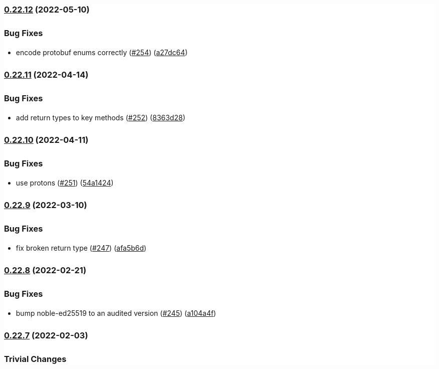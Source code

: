 ### [0.22.12](https://github.com/libp2p/js-libp2p-crypto/compare/v0.22.11...v0.22.12) (2022-05-10)


### Bug Fixes

* encode protobuf enums correctly ([#254](https://github.com/libp2p/js-libp2p-crypto/issues/254)) ([a27dc64](https://github.com/libp2p/js-libp2p-crypto/commit/a27dc64a902d947d58fd87ed7c532a66f81eaedd))

### [0.22.11](https://github.com/libp2p/js-libp2p-crypto/compare/v0.22.10...v0.22.11) (2022-04-14)


### Bug Fixes

* add return types to key methods ([#252](https://github.com/libp2p/js-libp2p-crypto/issues/252)) ([8363d28](https://github.com/libp2p/js-libp2p-crypto/commit/8363d28eda3a827ff03a6fc29df263b8c474cfb9))

### [0.22.10](https://github.com/libp2p/js-libp2p-crypto/compare/v0.22.9...v0.22.10) (2022-04-11)


### Bug Fixes

* use protons ([#251](https://github.com/libp2p/js-libp2p-crypto/issues/251)) ([54a1424](https://github.com/libp2p/js-libp2p-crypto/commit/54a14249ca5e3b7395c243a762fbe6bb4c96e24f))

### [0.22.9](https://github.com/libp2p/js-libp2p-crypto/compare/v0.22.8...v0.22.9) (2022-03-10)


### Bug Fixes

* fix broken return type ([#247](https://github.com/libp2p/js-libp2p-crypto/issues/247)) ([afa5b6d](https://github.com/libp2p/js-libp2p-crypto/commit/afa5b6d5a4a5e34e4fcac07803439f32555cb748))

### [0.22.8](https://github.com/libp2p/js-libp2p-crypto/compare/v0.22.7...v0.22.8) (2022-02-21)


### Bug Fixes

* bump noble-ed25519 to an audited version ([#245](https://github.com/libp2p/js-libp2p-crypto/issues/245)) ([a104a4f](https://github.com/libp2p/js-libp2p-crypto/commit/a104a4f0a0fa5b2ecefd8928c3963dfa1019355b))

### [0.22.7](https://github.com/libp2p/js-libp2p-crypto/compare/v0.22.6...v0.22.7) (2022-02-03)


### Trivial Changes
